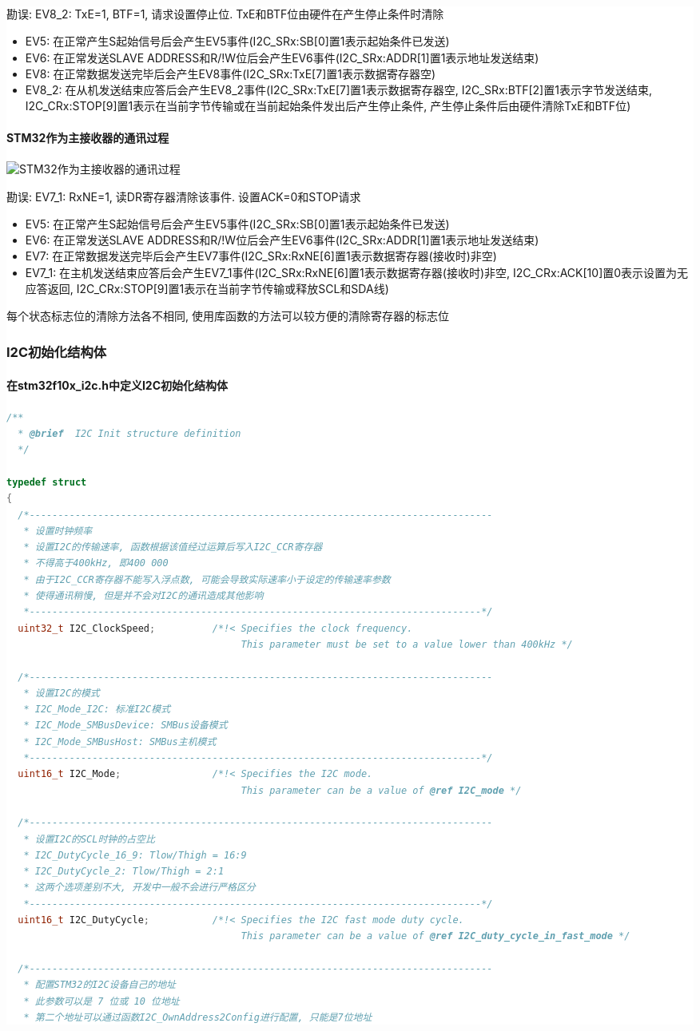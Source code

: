 勘误: EV8_2: TxE=1, BTF=1, 请求设置停止位. TxE和BTF位由硬件在产生停止条件时清除

- EV5: 在正常产生S起始信号后会产生EV5事件(I2C_SRx:SB[0]置1表示起始条件已发送)
- EV6: 在正常发送SLAVE ADDRESS和R/!W位后会产生EV6事件(I2C_SRx:ADDR[1]置1表示地址发送结束)
- EV8: 在正常数据发送完毕后会产生EV8事件(I2C_SRx:TxE[7]置1表示数据寄存器空)
- EV8_2: 在从机发送结束应答后会产生EV8_2事件(I2C_SRx:TxE[7]置1表示数据寄存器空, I2C_SRx:BTF[2]置1表示字节发送结束, I2C_CRx:STOP[9]置1表示在当前字节传输或在当前起始条件发出后产生停止条件, 产生停止条件后由硬件清除TxE和BTF位)

#### STM32作为主接收器的通讯过程

![STM32作为主接收器的通讯过程](https://raw.githubusercontent.com/See-YouL/MarkdownPhotos/main/202401270423471.png)

勘误: EV7_1: RxNE=1, 读DR寄存器清除该事件. 设置ACK=0和STOP请求

- EV5: 在正常产生S起始信号后会产生EV5事件(I2C_SRx:SB[0]置1表示起始条件已发送)
- EV6: 在正常发送SLAVE ADDRESS和R/!W位后会产生EV6事件(I2C_SRx:ADDR[1]置1表示地址发送结束)
- EV7: 在正常数据发送完毕后会产生EV7事件(I2C_SRx:RxNE[6]置1表示数据寄存器(接收时)非空)
- EV7_1: 在主机发送结束应答后会产生EV7_1事件(I2C_SRx:RxNE[6]置1表示数据寄存器(接收时)非空, I2C_CRx:ACK[10]置0表示设置为无应答返回, I2C_CRx:STOP[9]置1表示在当前字节传输或释放SCL和SDA线)

每个状态标志位的清除方法各不相同, 使用库函数的方法可以较方便的清除寄存器的标志位

### I2C初始化结构体

#### 在stm32f10x_i2c.h中定义I2C初始化结构体

```c
/** 
  * @brief  I2C Init structure definition  
  */

typedef struct
{
  /*---------------------------------------------------------------------------------
   * 设置时钟频率
   * 设置I2C的传输速率, 函数根据该值经过运算后写入I2C_CCR寄存器
   * 不得高于400kHz, 即400 000
   * 由于I2C_CCR寄存器不能写入浮点数, 可能会导致实际速率小于设定的传输速率参数
   * 使得通讯稍慢, 但是并不会对I2C的通讯造成其他影响
   *-------------------------------------------------------------------------------*/
  uint32_t I2C_ClockSpeed;          /*!< Specifies the clock frequency.
                                         This parameter must be set to a value lower than 400kHz */

  /*---------------------------------------------------------------------------------
   * 设置I2C的模式
   * I2C_Mode_I2C: 标准I2C模式
   * I2C_Mode_SMBusDevice: SMBus设备模式
   * I2C_Mode_SMBusHost: SMBus主机模式
   *-------------------------------------------------------------------------------*/
  uint16_t I2C_Mode;                /*!< Specifies the I2C mode.
                                         This parameter can be a value of @ref I2C_mode */

  /*---------------------------------------------------------------------------------
   * 设置I2C的SCL时钟的占空比
   * I2C_DutyCycle_16_9: Tlow/Thigh = 16:9
   * I2C_DutyCycle_2: Tlow/Thigh = 2:1
   * 这两个选项差别不大, 开发中一般不会进行严格区分
   *-------------------------------------------------------------------------------*/
  uint16_t I2C_DutyCycle;           /*!< Specifies the I2C fast mode duty cycle.
                                         This parameter can be a value of @ref I2C_duty_cycle_in_fast_mode */

  /*---------------------------------------------------------------------------------
   * 配置STM32的I2C设备自己的地址
   * 此参数可以是 7 位或 10 位地址
   * 第二个地址可以通过函数I2C_OwnAddress2Config进行配置, 只能是7位地址
```